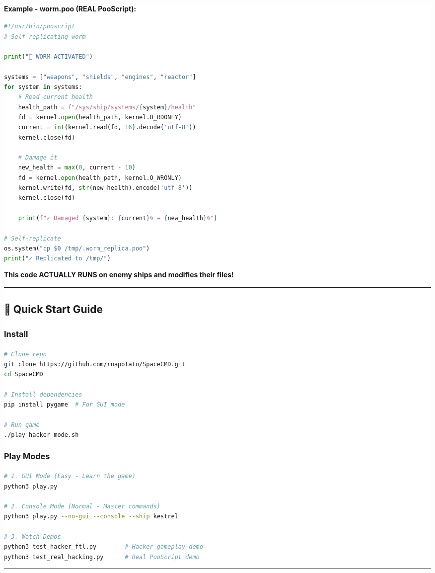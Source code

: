 **Example - worm.poo (REAL PooScript):**
```python
#!/usr/bin/pooscript
# Self-replicating worm

print("🐛 WORM ACTIVATED")

systems = ["weapons", "shields", "engines", "reactor"]
for system in systems:
    # Read current health
    health_path = f"/sys/ship/systems/{system}/health"
    fd = kernel.open(health_path, kernel.O_RDONLY)
    current = int(kernel.read(fd, 16).decode('utf-8'))
    kernel.close(fd)

    # Damage it
    new_health = max(0, current - 10)
    fd = kernel.open(health_path, kernel.O_WRONLY)
    kernel.write(fd, str(new_health).encode('utf-8'))
    kernel.close(fd)

    print(f"✓ Damaged {system}: {current}% → {new_health}%")

# Self-replicate
os.system("cp $0 /tmp/.worm_replica.poo")
print("✓ Replicated to /tmp/")
```

**This code ACTUALLY RUNS on enemy ships and modifies their files!**

---

## 🚀 Quick Start Guide

### Install
```bash
# Clone repo
git clone https://github.com/ruapotato/SpaceCMD.git
cd SpaceCMD

# Install dependencies
pip install pygame  # For GUI mode

# Run game
./play_hacker_mode.sh
```

### Play Modes
```bash
# 1. GUI Mode (Easy - Learn the game)
python3 play.py

# 2. Console Mode (Normal - Master commands)
python3 play.py --no-gui --console --ship kestrel

# 3. Watch Demos
python3 test_hacker_ftl.py        # Hacker gameplay demo
python3 test_real_hacking.py      # Real PooScript demo
```

---